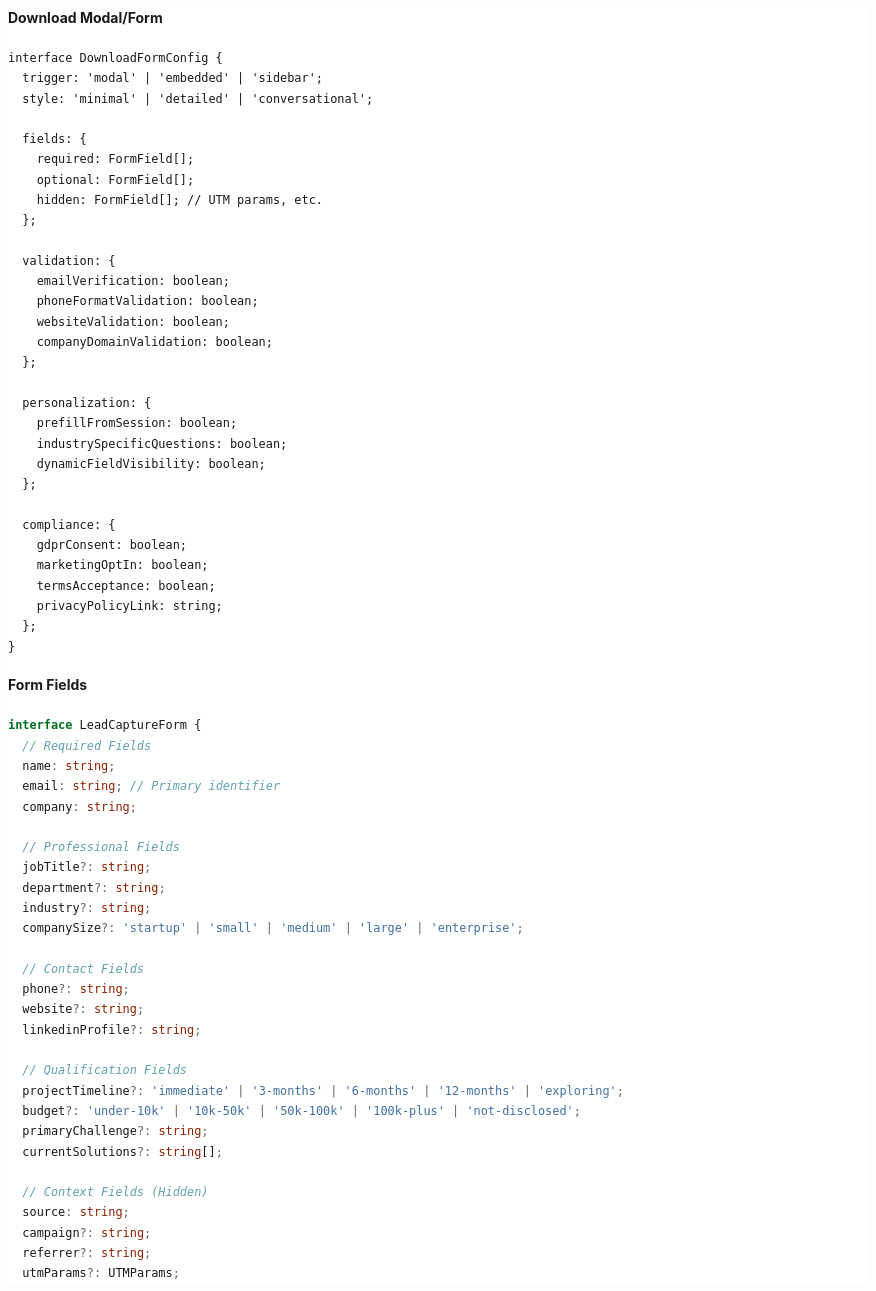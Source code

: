 #### Download Modal/Form
```tsx
interface DownloadFormConfig {
  trigger: 'modal' | 'embedded' | 'sidebar';
  style: 'minimal' | 'detailed' | 'conversational';
  
  fields: {
    required: FormField[];
    optional: FormField[];
    hidden: FormField[]; // UTM params, etc.
  };
  
  validation: {
    emailVerification: boolean;
    phoneFormatValidation: boolean;
    websiteValidation: boolean;
    companyDomainValidation: boolean;
  };
  
  personalization: {
    prefillFromSession: boolean;
    industrySpecificQuestions: boolean;
    dynamicFieldVisibility: boolean;
  };
  
  compliance: {
    gdprConsent: boolean;
    marketingOptIn: boolean;
    termsAcceptance: boolean;
    privacyPolicyLink: string;
  };
}
```

#### Form Fields
```typescript
interface LeadCaptureForm {
  // Required Fields
  name: string;
  email: string; // Primary identifier
  company: string;
  
  // Professional Fields
  jobTitle?: string;
  department?: string;
  industry?: string;
  companySize?: 'startup' | 'small' | 'medium' | 'large' | 'enterprise';
  
  // Contact Fields
  phone?: string;
  website?: string;
  linkedinProfile?: string;
  
  // Qualification Fields
  projectTimeline?: 'immediate' | '3-months' | '6-months' | '12-months' | 'exploring';
  budget?: 'under-10k' | '10k-50k' | '50k-100k' | '100k-plus' | 'not-disclosed';
  primaryChallenge?: string;
  currentSolutions?: string[];
  
  // Context Fields (Hidden)
  source: string;
  campaign?: string;
  referrer?: string;
  utmParams?: UTMParams;
```